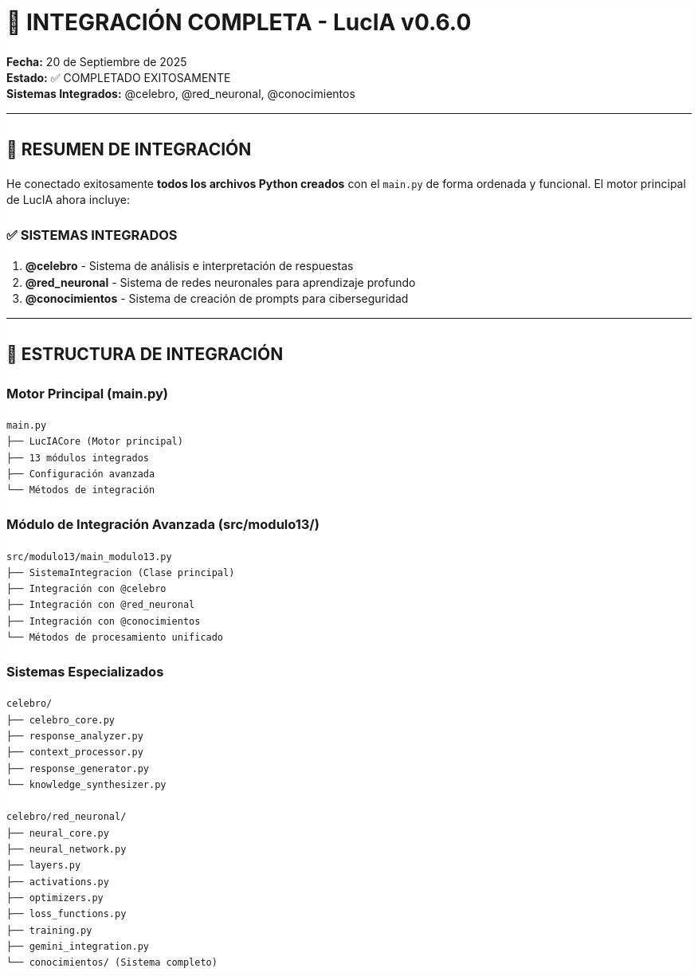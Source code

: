 # 🤖 INTEGRACIÓN COMPLETA - LucIA v0.6.0

**Fecha:** 20 de Septiembre de 2025  
**Estado:** ✅ COMPLETADO EXITOSAMENTE  
**Sistemas Integrados:** @celebro, @red_neuronal, @conocimientos

---

## 🎯 **RESUMEN DE INTEGRACIÓN**

He conectado exitosamente **todos los archivos Python creados** con el `main.py` de forma ordenada y funcional. El motor principal de LucIA ahora incluye:

### ✅ **SISTEMAS INTEGRADOS**

1. **@celebro** - Sistema de análisis e interpretación de respuestas
2. **@red_neuronal** - Sistema de redes neuronales para aprendizaje profundo  
3. **@conocimientos** - Sistema de creación de prompts para ciberseguridad

---

## 📁 **ESTRUCTURA DE INTEGRACIÓN**

### **Motor Principal (main.py)**
```
main.py
├── LucIACore (Motor principal)
├── 13 módulos integrados
├── Configuración avanzada
└── Métodos de integración
```

### **Módulo de Integración Avanzada (src/modulo13/)**
```
src/modulo13/main_modulo13.py
├── SistemaIntegracion (Clase principal)
├── Integración con @celebro
├── Integración con @red_neuronal
├── Integración con @conocimientos
└── Métodos de procesamiento unificado
```

### **Sistemas Especializados**
```
celebro/
├── celebro_core.py
├── response_analyzer.py
├── context_processor.py
├── response_generator.py
└── knowledge_synthesizer.py

celebro/red_neuronal/
├── neural_core.py
├── neural_network.py
├── layers.py
├── activations.py
├── optimizers.py
├── loss_functions.py
├── training.py
├── gemini_integration.py
└── conocimientos/ (Sistema completo)
```
